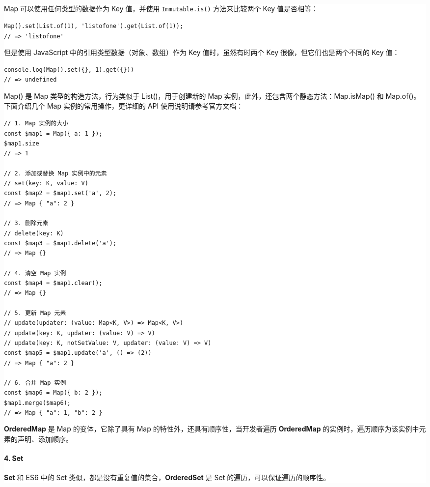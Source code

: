 Map 可以使用任何类型的数据作为 Key 值，并使用 `Immutable.is()` 方法来比较两个 Key 值是否相等：

```
Map().set(List.of(1), 'listofone').get(List.of(1));
// => 'listofone'
```

但是使用 JavaScript 中的引用类型数据（对象、数组）作为 Key 值时，虽然有时两个 Key 很像，但它们也是两个不同的 Key 值：

```
console.log(Map().set({}, 1).get({}))
// => undefined
```

Map() 是 Map 类型的构造方法，行为类似于 List()，用于创建新的 Map 实例，此外，还包含两个静态方法：Map.isMap() 和 Map.of()。下面介绍几个 Map 实例的常用操作，更详细的 API 使用说明请参考官方文档：

```
// 1. Map 实例的大小
const $map1 = Map({ a: 1 });
$map1.size
// => 1

// 2. 添加或替换 Map 实例中的元素
// set(key: K, value: V)
const $map2 = $map1.set('a', 2);
// => Map { "a": 2 }

// 3. 删除元素
// delete(key: K)
const $map3 = $map1.delete('a');
// => Map {}

// 4. 清空 Map 实例
const $map4 = $map1.clear();
// => Map {}

// 5. 更新 Map 元素
// update(updater: (value: Map<K, V>) => Map<K, V>)
// update(key: K, updater: (value: V) => V)
// update(key: K, notSetValue: V, updater: (value: V) => V)
const $map5 = $map1.update('a', () => (2))
// => Map { "a": 2 }

// 6. 合并 Map 实例
const $map6 = Map({ b: 2 });
$map1.merge($map6);
// => Map { "a": 1, "b": 2 }
```

**OrderedMap** 是 Map 的变体，它除了具有 Map 的特性外，还具有顺序性，当开发者遍历 **OrderedMap** 的实例时，遍历顺序为该实例中元素的声明、添加顺序。

#### 4. Set

**Set** 和 ES6 中的 Set 类似，都是没有重复值的集合，**OrderedSet** 是 Set 的遍历，可以保证遍历的顺序性。
